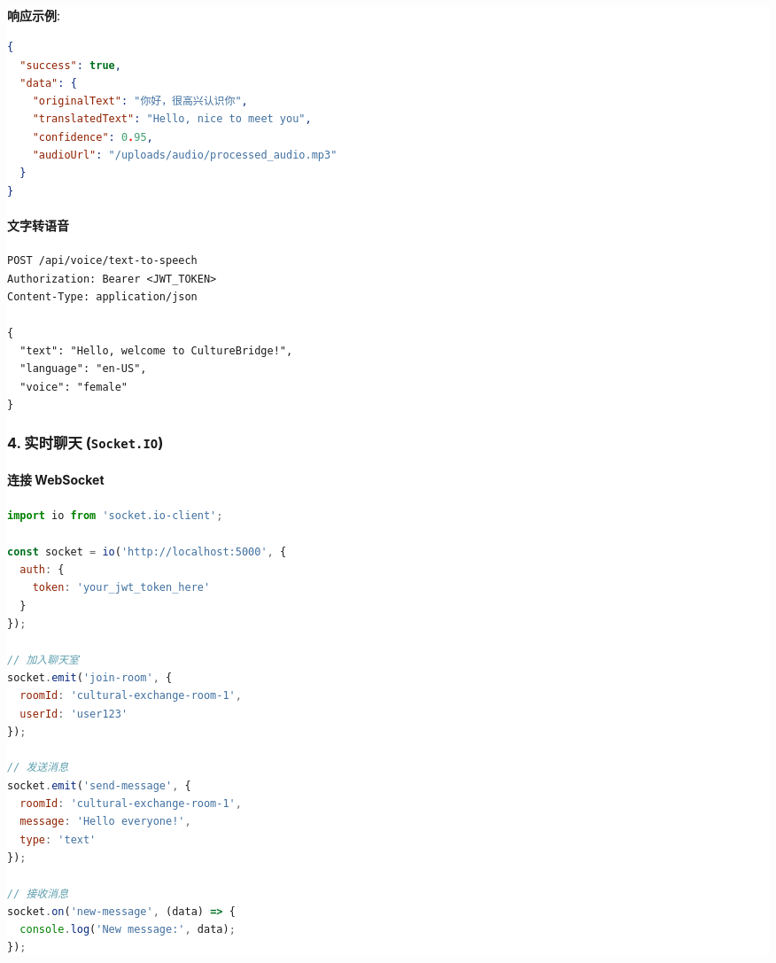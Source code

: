 **响应示例**:
```json
{
  "success": true,
  "data": {
    "originalText": "你好，很高兴认识你",
    "translatedText": "Hello, nice to meet you",
    "confidence": 0.95,
    "audioUrl": "/uploads/audio/processed_audio.mp3"
  }
}
```

#### 文字转语音
```http
POST /api/voice/text-to-speech
Authorization: Bearer <JWT_TOKEN>
Content-Type: application/json

{
  "text": "Hello, welcome to CultureBridge!",
  "language": "en-US",
  "voice": "female"
}
```

### 4. 实时聊天 (`Socket.IO`)

#### 连接 WebSocket
```javascript
import io from 'socket.io-client';

const socket = io('http://localhost:5000', {
  auth: {
    token: 'your_jwt_token_here'
  }
});

// 加入聊天室
socket.emit('join-room', {
  roomId: 'cultural-exchange-room-1',
  userId: 'user123'
});

// 发送消息
socket.emit('send-message', {
  roomId: 'cultural-exchange-room-1',
  message: 'Hello everyone!',
  type: 'text'
});

// 接收消息
socket.on('new-message', (data) => {
  console.log('New message:', data);
});
```
